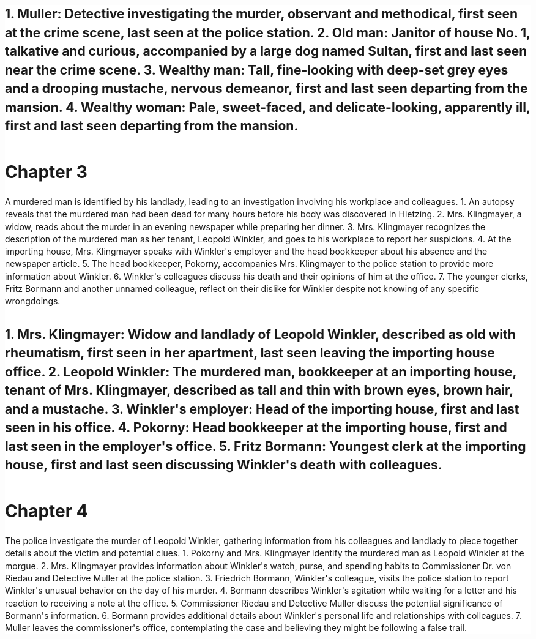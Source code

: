 <characters>1. Muller: Detective investigating the murder, observant and methodical, first seen at the crime scene, last seen at the police station.
2. Old man: Janitor of house No. 1, talkative and curious, accompanied by a large dog named Sultan, first and last seen near the crime scene.
3. Wealthy man: Tall, fine-looking with deep-set grey eyes and a drooping mustache, nervous demeanor, first and last seen departing from the mansion.
4. Wealthy woman: Pale, sweet-faced, and delicate-looking, apparently ill, first and last seen departing from the mansion.</characters>
----------------
# Chapter 3
<synopsis>
A murdered man is identified by his landlady, leading to an investigation involving his workplace and colleagues.
</synopsis>

<events>
1. An autopsy reveals that the murdered man had been dead for many hours before his body was discovered in Hietzing.
2. Mrs. Klingmayer, a widow, reads about the murder in an evening newspaper while preparing her dinner.
3. Mrs. Klingmayer recognizes the description of the murdered man as her tenant, Leopold Winkler, and goes to his workplace to report her suspicions.
4. At the importing house, Mrs. Klingmayer speaks with Winkler's employer and the head bookkeeper about his absence and the newspaper article.
5. The head bookkeeper, Pokorny, accompanies Mrs. Klingmayer to the police station to provide more information about Winkler.
6. Winkler's colleagues discuss his death and their opinions of him at the office.
7. The younger clerks, Fritz Bormann and another unnamed colleague, reflect on their dislike for Winkler despite not knowing of any specific wrongdoings.
</events>

<characters>1. Mrs. Klingmayer: Widow and landlady of Leopold Winkler, described as old with rheumatism, first seen in her apartment, last seen leaving the importing house office.
2. Leopold Winkler: The murdered man, bookkeeper at an importing house, tenant of Mrs. Klingmayer, described as tall and thin with brown eyes, brown hair, and a mustache.
3. Winkler's employer: Head of the importing house, first and last seen in his office.
4. Pokorny: Head bookkeeper at the importing house, first and last seen in the employer's office.
5. Fritz Bormann: Youngest clerk at the importing house, first and last seen discussing Winkler's death with colleagues.</characters>
----------------
# Chapter 4
<synopsis>
The police investigate the murder of Leopold Winkler, gathering information from his colleagues and landlady to piece together details about the victim and potential clues.
</synopsis>

<events>
1. Pokorny and Mrs. Klingmayer identify the murdered man as Leopold Winkler at the morgue.
2. Mrs. Klingmayer provides information about Winkler's watch, purse, and spending habits to Commissioner Dr. von Riedau and Detective Muller at the police station.
3. Friedrich Bormann, Winkler's colleague, visits the police station to report Winkler's unusual behavior on the day of his murder.
4. Bormann describes Winkler's agitation while waiting for a letter and his reaction to receiving a note at the office.
5. Commissioner Riedau and Detective Muller discuss the potential significance of Bormann's information.
6. Bormann provides additional details about Winkler's personal life and relationships with colleagues.
7. Muller leaves the commissioner's office, contemplating the case and believing they might be following a false trail.
</events>
